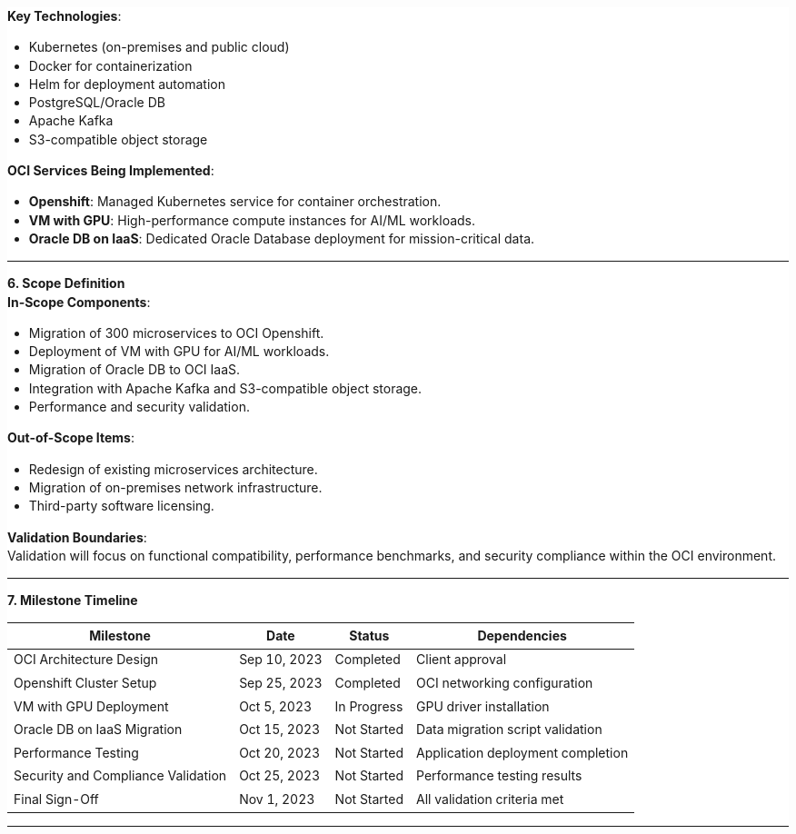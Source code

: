 **Key Technologies**:  
- Kubernetes (on-premises and public cloud)  
- Docker for containerization  
- Helm for deployment automation  
- PostgreSQL/Oracle DB  
- Apache Kafka  
- S3-compatible object storage  

**OCI Services Being Implemented**:  
- **Openshift**: Managed Kubernetes service for container orchestration.  
- **VM with GPU**: High-performance compute instances for AI/ML workloads.  
- **Oracle DB on IaaS**: Dedicated Oracle Database deployment for mission-critical data.  

---


 **6. Scope Definition**  
**In-Scope Components**:  
- Migration of 300 microservices to OCI Openshift.  
- Deployment of VM with GPU for AI/ML workloads.  
- Migration of Oracle DB to OCI IaaS.  
- Integration with Apache Kafka and S3-compatible object storage.  
- Performance and security validation.  

**Out-of-Scope Items**:  
- Redesign of existing microservices architecture.  
- Migration of on-premises network infrastructure.  
- Third-party software licensing.  

**Validation Boundaries**:  
Validation will focus on functional compatibility, performance benchmarks, and security compliance within the OCI environment.  

---


 **7. Milestone Timeline**  

| **Milestone**                          | **Date**       | **Status**       | **Dependencies**                                                                 |  
|----------------------------------------|----------------|------------------|----------------------------------------------------------------------------------|  
| OCI Architecture Design                | Sep 10, 2023   | Completed        | Client approval                                                                  |  
| Openshift Cluster Setup                | Sep 25, 2023   | Completed        | OCI networking configuration                                                     |  
| VM with GPU Deployment                 | Oct 5, 2023    | In Progress      | GPU driver installation                                                          |  
| Oracle DB on IaaS Migration            | Oct 15, 2023   | Not Started      | Data migration script validation                                                 |  
| Performance Testing                    | Oct 20, 2023   | Not Started      | Application deployment completion                                                |  
| Security and Compliance Validation     | Oct 25, 2023   | Not Started      | Performance testing results                                                      |  
| Final Sign-Off                         | Nov 1, 2023    | Not Started      | All validation criteria met                                                      |  

---

